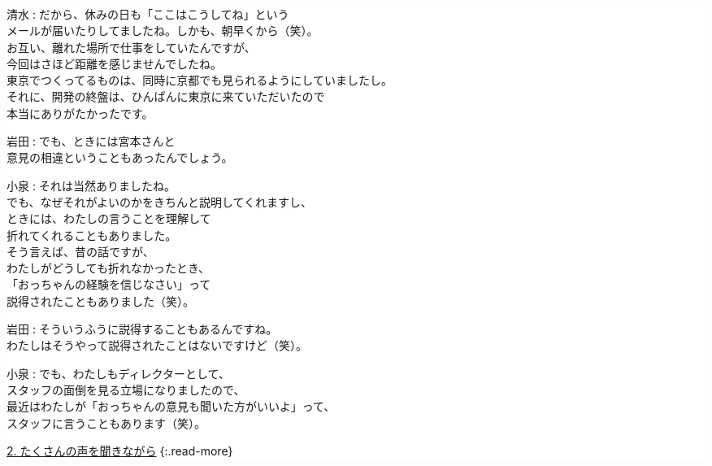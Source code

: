 清水
: だから、休みの日も「ここはこうしてね」という<br>メールが届いたりしてましたね。しかも、朝早くから（笑）。<br>お互い、離れた場所で仕事をしていたんですが、<br>今回はさほど距離を感じませんでしたね。<br>東京でつくってるものは、同時に京都でも見られるようにしていましたし。<br>それに、開発の終盤は、ひんぱんに東京に来ていただいたので<br>本当にありがたかったです。

岩田
: でも、ときには宮本さんと<br>意見の相違ということもあったんでしょう。

小泉
: それは当然ありましたね。<br>でも、なぜそれがよいのかをきちんと説明してくれますし、<br>ときには、わたしの言うことを理解して<br>折れてくれることもありました。<br>そう言えば、昔の話ですが、<br>わたしがどうしても折れなかったとき、<br>「おっちゃんの経験を信じなさい」って<br>説得されたこともありました（笑）。

岩田
: そういうふうに説得することもあるんですね。<br>わたしはそうやって説得されたことはないですけど（笑）。

小泉
: でも、わたしもディレクターとして、<br>スタッフの面倒を見る立場になりましたので、<br>最近はわたしが「おっちゃんの意見も聞いた方がいいよ」って、<br>スタッフに言うこともあります（笑）。



[2. たくさんの声を聞きながら](2.md)
{:.read-more}

